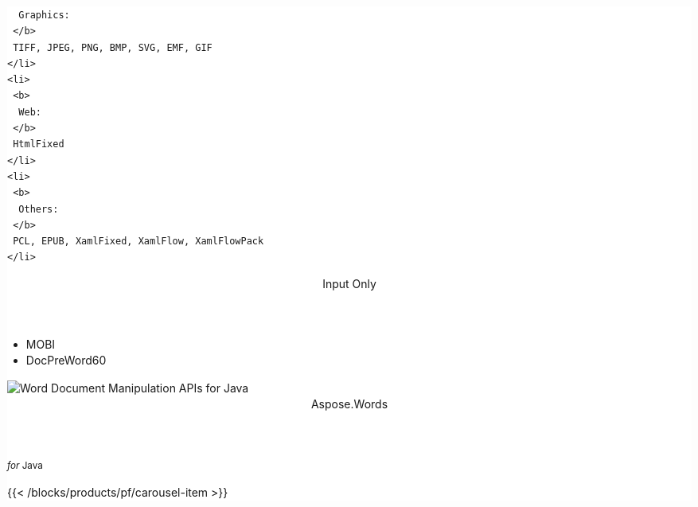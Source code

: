       Graphics:
     </b>
     TIFF, JPEG, PNG, BMP, SVG, EMF, GIF
    </li>
    <li>
     <b>
      Web:
     </b>
     HtmlFixed
    </li>
    <li>
     <b>
      Others:
     </b>
     PCL, EPUB, XamlFixed, XamlFlow, XamlFlowPack
    </li>
   </ul>
   <header>
    <i class="fa fa-long-arrow-down">
    </i>
    Input Only
   </header>
   <ul>
    <li>
     MOBI
    </li>
    <li>
     DocPreWord60
    </li>
   </ul>
  </div>
  
 </div>
 
 <div class="d1-logo">
  <img alt="Word Document Manipulation APIs for Java" class="lazyloaded" src="https://www.aspose.cloud/templates/aspose/img/products/words/aspose_words-for-java.svg"/>
  <header>
   Aspose.Words
  </header>
  <footer>
   <small>
    <em>
     for
    </em>
    Java
   </small>
  </footer>
 </div>
 
</div>

{{< /blocks/products/pf/carousel-item >}}

